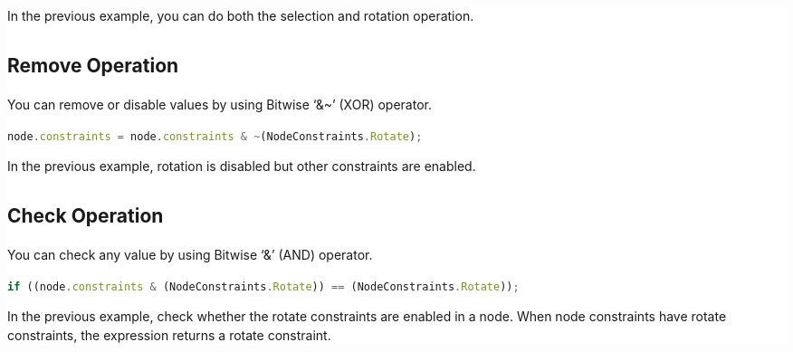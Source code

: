 In the previous example, you can do both the selection and rotation operation.

## Remove Operation

You can remove or disable values by using Bitwise ‘&~’ (XOR) operator.

```javascript
node.constraints = node.constraints & ~(NodeConstraints.Rotate);
```

In the previous example, rotation is disabled but other constraints are enabled.

## Check Operation

You can check any value by using Bitwise ‘&’ (AND) operator.

```javascript
if ((node.constraints & (NodeConstraints.Rotate)) == (NodeConstraints.Rotate));
```

In the previous example, check whether the rotate constraints are enabled in a node. When node constraints have rotate constraints, the expression returns a rotate constraint.